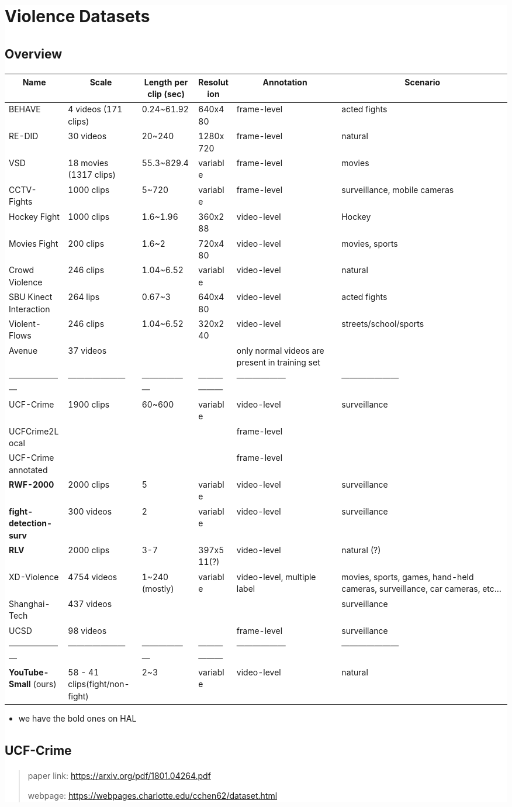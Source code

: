 # Violence Datasets

## Overview

| Name                     | Scale                  | Length per clip (sec) | Resolution | Annotation  | Scenario     |
| ------------------------ | ---------------------- | --------------------- | ---------- | ----------- | ------------ |
| BEHAVE                   | 4 videos (171 clips)   | 0.24~61.92            | 640x480    | frame-level | acted fights |
| RE-DID                   | 30 videos              | 20~240                | 1280x720   | frame-level | natural      |
| VSD                      | 18 movies (1317 clips) | 55.3~829.4            | variable   | frame-level | movies       |
| CCTV-Fights              | 1000 clips             | 5~720                 | variable   | frame-level | surveillance, mobile cameras |
| Hockey Fight             | 1000 clips             | 1.6~1.96              | 360x288    | video-level | Hockey       |
| Movies Fight             | 200 clips              | 1.6~2                 | 720x480    | video-level | movies, sports |
| Crowd Violence           | 246 clips              | 1.04~6.52             | variable   | video-level | natural      |
| SBU Kinect Interaction   | 264 lips               | 0.67~3                | 640x480    | video-level | acted fights |
| Violent-Flows            | 246 clips              | 1.04~6.52            | 320x240    | video-level | streets/school/sports|
| Avenue | 37 videos |  |  | only normal  videos are present in training set |  |
| ——————— | ——————— | —————— | —————— | —————— | ——————— |
| UCF-Crime            | 1900 clips             | 60~600                | variable   | video-level | surveillance |
| UCFCrime2Local           |                        |                       |            | frame-level |  |
| UCF-Crime annotated      |                        |                       |            | frame-level |              |
| **RWF-2000**             | 2000 clips             | 5                     | variable   | video-level | surveillance |
| **fight-detection-surv** | 300 videos             | 2                     | variable   | video-level | surveillance |
| **RLV**                  | 2000 clips             | 3-7                   | 397x511(?) | video-level | natural (?)  |
| XD-Violence              | 4754 videos            | 1~240 (mostly) | variable  | video-level, multiple label | movies, sports, games, hand-held cameras, surveillance, car cameras, etc… |
| Shanghai-Tech            | 437 videos |                       |            |             | surveillance |
| UCSD | 98 videos | | | frame-level | surveillance |
| ——————— | ——————— | —————— | —————— | —————— | ——————— |
| **YouTube-Small** (ours) | 58 - 41 clips(fight/non-fight) | 2~3                 | variable   | video-level | natural      |

* we have the bold ones on HAL  

## UCF-Crime

> paper link: https://arxiv.org/pdf/1801.04264.pdf
>
> webpage: https://webpages.charlotte.edu/cchen62/dataset.html
